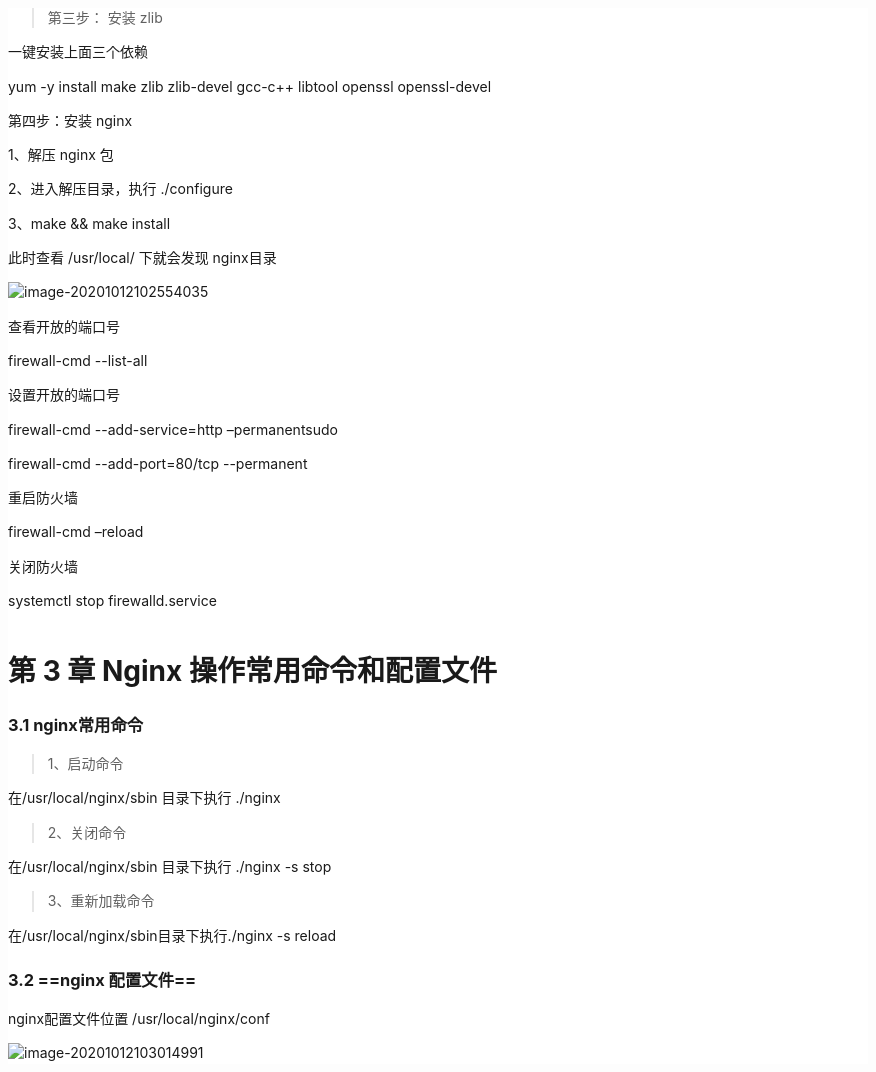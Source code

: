 > 第三步： 安装 zlib

一键安装上面三个依赖

yum -y install make zlib zlib-devel gcc-c++ libtool    openssl openssl-devel

第四步：安装 nginx

1、解压 nginx 包

2、进入解压目录，执行 ./configure

3、make && make install

此时查看 /usr/local/ 下就会发现 nginx目录

![image-20201012102554035](image-20201012102554035.png)

查看开放的端口号

firewall-cmd --list-all

设置开放的端口号

firewall-cmd --add-service=http –permanentsudo

 firewall-cmd --add-port=80/tcp --permanent

重启防火墙

firewall-cmd –reload

关闭防火墙

 systemctl stop firewalld.service



# 第 3 章 Nginx 操作常用命令和配置文件

### 3.1 nginx常用命令

> 1、启动命令

在/usr/local/nginx/sbin 目录下执行 ./nginx

> 2、关闭命令

在/usr/local/nginx/sbin 目录下执行 ./nginx -s stop

> 3、重新加载命令

在/usr/local/nginx/sbin目录下执行./nginx -s reload



### 3.2 ==nginx 配置文件== 

nginx配置文件位置 /usr/local/nginx/conf

![image-20201012103014991](image-20201012103014991.png)
